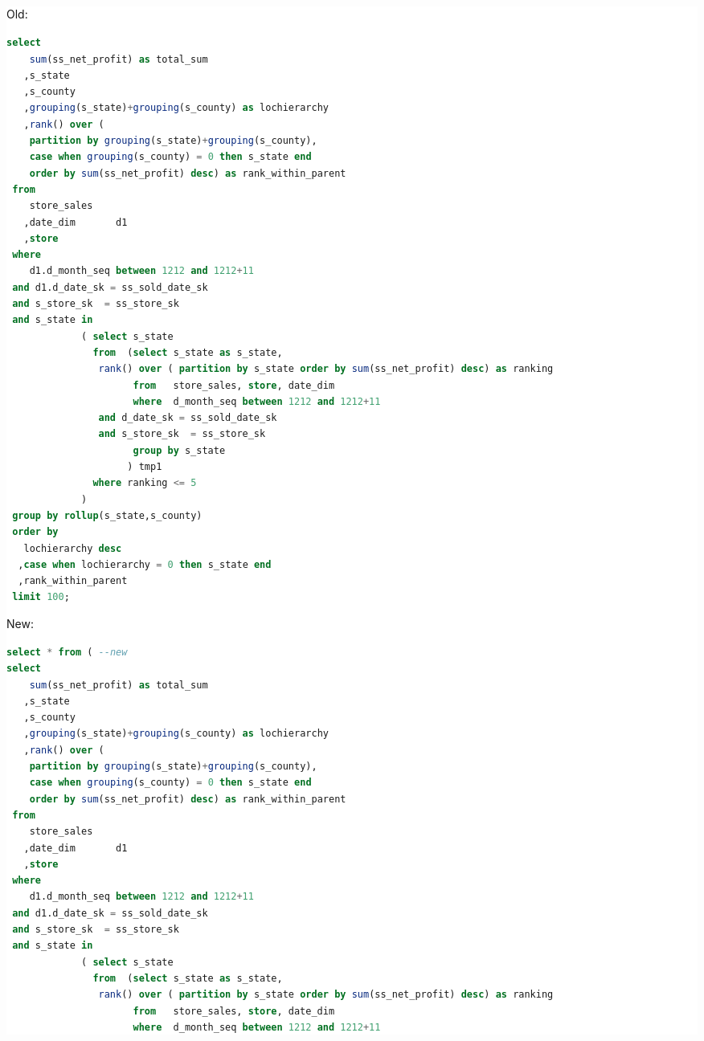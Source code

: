 Old:
```sql
select  
    sum(ss_net_profit) as total_sum
   ,s_state
   ,s_county
   ,grouping(s_state)+grouping(s_county) as lochierarchy
   ,rank() over (
 	partition by grouping(s_state)+grouping(s_county),
 	case when grouping(s_county) = 0 then s_state end 
 	order by sum(ss_net_profit) desc) as rank_within_parent
 from
    store_sales
   ,date_dim       d1
   ,store
 where
    d1.d_month_seq between 1212 and 1212+11
 and d1.d_date_sk = ss_sold_date_sk
 and s_store_sk  = ss_store_sk
 and s_state in
             ( select s_state
               from  (select s_state as s_state,
 			    rank() over ( partition by s_state order by sum(ss_net_profit) desc) as ranking
                      from   store_sales, store, date_dim
                      where  d_month_seq between 1212 and 1212+11
 			    and d_date_sk = ss_sold_date_sk
 			    and s_store_sk  = ss_store_sk
                      group by s_state
                     ) tmp1 
               where ranking <= 5
             )
 group by rollup(s_state,s_county)
 order by
   lochierarchy desc
  ,case when lochierarchy = 0 then s_state end
  ,rank_within_parent
 limit 100;
```

New:
```sql
select * from ( --new
select  
    sum(ss_net_profit) as total_sum
   ,s_state
   ,s_county
   ,grouping(s_state)+grouping(s_county) as lochierarchy
   ,rank() over (
 	partition by grouping(s_state)+grouping(s_county),
 	case when grouping(s_county) = 0 then s_state end 
 	order by sum(ss_net_profit) desc) as rank_within_parent
 from
    store_sales
   ,date_dim       d1
   ,store
 where
    d1.d_month_seq between 1212 and 1212+11
 and d1.d_date_sk = ss_sold_date_sk
 and s_store_sk  = ss_store_sk
 and s_state in
             ( select s_state
               from  (select s_state as s_state,
 			    rank() over ( partition by s_state order by sum(ss_net_profit) desc) as ranking
                      from   store_sales, store, date_dim
                      where  d_month_seq between 1212 and 1212+11
```